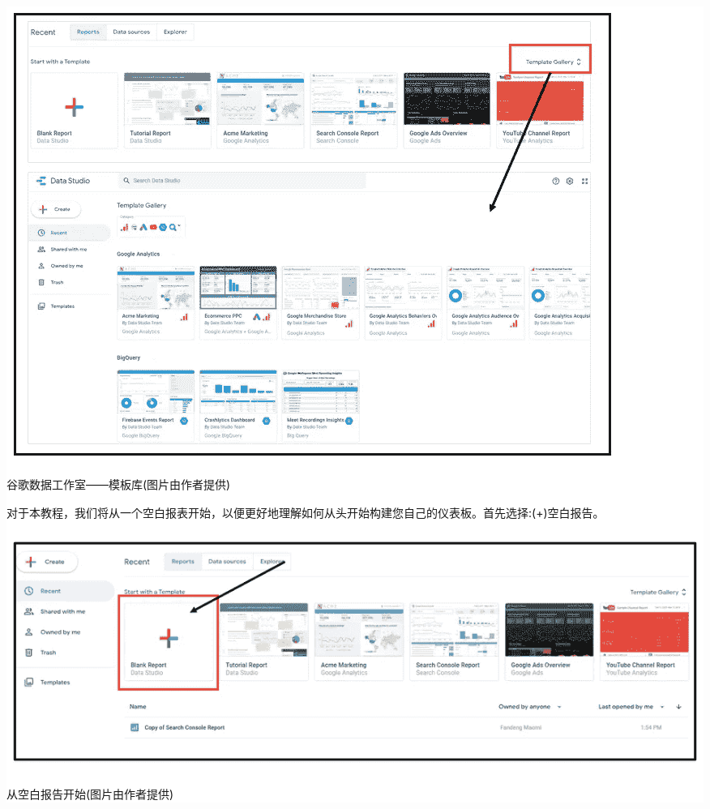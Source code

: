 ![](img/0abac3755165f8269311e5e345c8995e.png)

谷歌数据工作室——模板库(图片由作者提供)

对于本教程，我们将从一个空白报表开始，以便更好地理解如何从头开始构建您自己的仪表板。首先选择:(+)空白报告。

![](img/78fa2aadbefee579dff6d5de75768042.png)

从空白报告开始(图片由作者提供)

